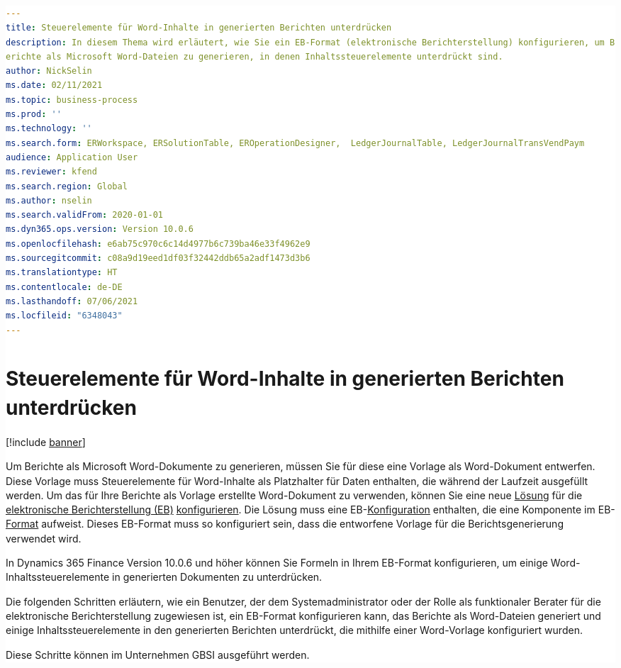 ```yaml
---
title: Steuerelemente für Word-Inhalte in generierten Berichten unterdrücken
description: In diesem Thema wird erläutert, wie Sie ein EB-Format (elektronische Berichterstellung) konfigurieren, um Berichte als Microsoft Word-Dateien zu generieren, in denen Inhaltssteuerelemente unterdrückt sind.
author: NickSelin
ms.date: 02/11/2021
ms.topic: business-process
ms.prod: ''
ms.technology: ''
ms.search.form: ERWorkspace, ERSolutionTable, EROperationDesigner,  LedgerJournalTable, LedgerJournalTransVendPaym
audience: Application User
ms.reviewer: kfend
ms.search.region: Global
ms.author: nselin
ms.search.validFrom: 2020-01-01
ms.dyn365.ops.version: Version 10.0.6
ms.openlocfilehash: e6ab75c970c6c14d4977b6c739ba46e33f4962e9
ms.sourcegitcommit: c08a9d19eed1df03f32442ddb65a2adf1473d3b6
ms.translationtype: HT
ms.contentlocale: de-DE
ms.lasthandoff: 07/06/2021
ms.locfileid: "6348043"
---
```

# <a name="suppress-word-content-controls-in-generated-reports"></a>Steuerelemente für Word-Inhalte in generierten Berichten unterdrücken

[!include [banner](../includes/banner.md)]

Um Berichte als Microsoft Word-Dokumente zu generieren, müssen Sie für diese eine Vorlage als Word-Dokument entwerfen. Diese Vorlage muss Steuerelemente für Word-Inhalte als Platzhalter für Daten enthalten, die während der Laufzeit ausgefüllt werden. Um das für Ihre Berichte als Vorlage erstellte Word-Dokument zu verwenden, können Sie eine neue [Lösung](er-quick-start1-new-solution.md) für die [elektronische Berichterstellung (EB)](general-electronic-reporting.md) [konfigurieren](er-design-configuration-word.md). Die Lösung muss eine EB-[Konfiguration](general-electronic-reporting.md#Configuration) enthalten, die eine Komponente im EB-[Format](general-electronic-reporting.md#FormatComponentOutbound) aufweist. Dieses EB-Format muss so konfiguriert sein, dass die entworfene Vorlage für die Berichtsgenerierung verwendet wird.

In Dynamics 365 Finance Version 10.0.6 und höher können Sie Formeln in Ihrem EB-Format konfigurieren, um einige Word-Inhaltssteuerelemente in generierten Dokumenten zu unterdrücken.

Die folgenden Schritten erläutern, wie ein Benutzer, der dem Systemadministrator oder der Rolle als funktionaler Berater für die elektronische Berichterstellung zugewiesen ist, ein EB-Format konfigurieren kann, das Berichte als Word-Dateien generiert und einige Inhaltssteuerelemente in den generierten Berichten unterdrückt, die mithilfe einer Word-Vorlage konfiguriert wurden.

Diese Schritte können im Unternehmen GBSI ausgeführt werden.
